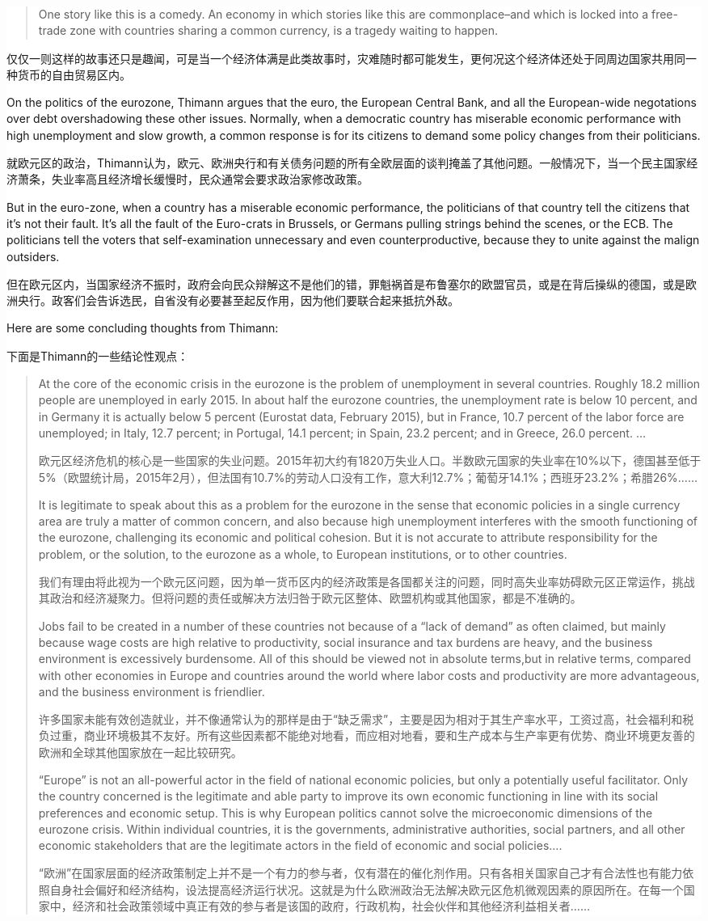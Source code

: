 >  One story like this is a comedy. An economy in which stories like this are commonplace–and which is locked into a free-trade zone with countries sharing a common currency, is a tragedy waiting to happen.

仅仅一则这样的故事还只是趣闻，可是当一个经济体满是此类故事时，灾难随时都可能发生，更何况这个经济体还处于同周边国家共用同一种货币的自由贸易区内。

On the politics of the eurozone, Thimann argues that the euro, the European Central Bank, and all the European-wide negotations over debt overshadowing these other issues. Normally, when a democratic country has miserable economic performance with high unemployment and slow growth, a common response is for its citizens to demand some policy changes from their politicians.

就欧元区的政治，Thimann认为，欧元、欧洲央行和有关债务问题的所有全欧层面的谈判掩盖了其他问题。一般情况下，当一个民主国家经济萧条，失业率高且经济增长缓慢时，民众通常会要求政治家修改政策。

But in the euro-zone, when a country has a miserable economic performance, the politicians of that country tell the citizens that it’s not their fault. It’s all the fault of the Euro-crats in Brussels, or Germans pulling strings behind the scenes, or the ECB. The politicians tell the voters that self-examination unnecessary and even counterproductive, because they to unite against the malign outsiders.

但在欧元区内，当国家经济不振时，政府会向民众辩解这不是他们的错，罪魁祸首是布鲁塞尔的欧盟官员，或是在背后操纵的德国，或是欧洲央行。政客们会告诉选民，自省没有必要甚至起反作用，因为他们要联合起来抵抗外敌。

Here are some concluding thoughts from Thimann:

下面是Thimann的一些结论性观点：


> At the core of the economic crisis in the eurozone is the problem of unemployment in several countries. Roughly 18.2 million people are unemployed in early 2015. In about half the eurozone countries, the unemployment rate is below 10 percent, and in Germany it is actually below 5 percent (Eurostat data, February 2015), but in France, 10.7 percent of the labor force are unemployed; in Italy, 12.7 percent; in Portugal, 14.1 percent; in Spain, 23.2 percent; and in Greece, 26.0 percent. …
> 
>  欧元区经济危机的核心是一些国家的失业问题。2015年初大约有1820万失业人口。半数欧元国家的失业率在10%以下，德国甚至低于5%（欧盟统计局，2015年2月），但法国有10.7%的劳动人口没有工作，意大利12.7%；葡萄牙14.1%；西班牙23.2%；希腊26%……
> 
>  It is legitimate to speak about this as a problem for the eurozone in the sense that economic policies in a single currency area are truly a matter of common concern, and also because high unemployment interferes with the smooth functioning of the eurozone, challenging its economic and political cohesion. But it is not accurate to attribute responsibility for the problem, or the solution, to the eurozone as a whole, to European institutions, or to other countries.
> 
>  我们有理由将此视为一个欧元区问题，因为单一货币区内的经济政策是各国都关注的问题，同时高失业率妨碍欧元区正常运作，挑战其政治和经济凝聚力。但将问题的责任或解决方法归咎于欧元区整体、欧盟机构或其他国家，都是不准确的。
> 
>  Jobs fail to be created in a number of these countries not because of a “lack of demand” as often claimed, but mainly because wage costs are high relative to productivity, social insurance and tax burdens are heavy, and the business environment is excessively burdensome. All of this should be viewed not in absolute terms,but in relative terms, compared with other economies in Europe and countries around the world where labor costs and productivity are more advantageous, and the business environment is friendlier.
> 
>  许多国家未能有效创造就业，并不像通常认为的那样是由于“缺乏需求”，主要是因为相对于其生产率水平，工资过高，社会福利和税负过重，商业环境极其不友好。所有这些因素都不能绝对地看，而应相对地看，要和生产成本与生产率更有优势、商业环境更友善的欧洲和全球其他国家放在一起比较研究。
> 
>  “Europe” is not an all-powerful actor in the field of national economic policies, but only a potentially useful facilitator. Only the country concerned is the legitimate and able party to improve its own economic functioning in line with its social preferences and economic setup. This is why European politics cannot solve the microeconomic dimensions of the eurozone crisis. Within individual countries, it is the governments, administrative authorities, social partners, and all other economic stakeholders that are the legitimate actors in the field of economic and social policies….
> 
>  “欧洲”在国家层面的经济政策制定上并不是一个有力的参与者，仅有潜在的催化剂作用。只有各相关国家自己才有合法性也有能力依照自身社会偏好和经济结构，设法提高经济运行状况。这就是为什么欧洲政治无法解决欧元区危机微观因素的原因所在。在每一个国家中，经济和社会政策领域中真正有效的参与者是该国的政府，行政机构，社会伙伴和其他经济利益相关者……
> 